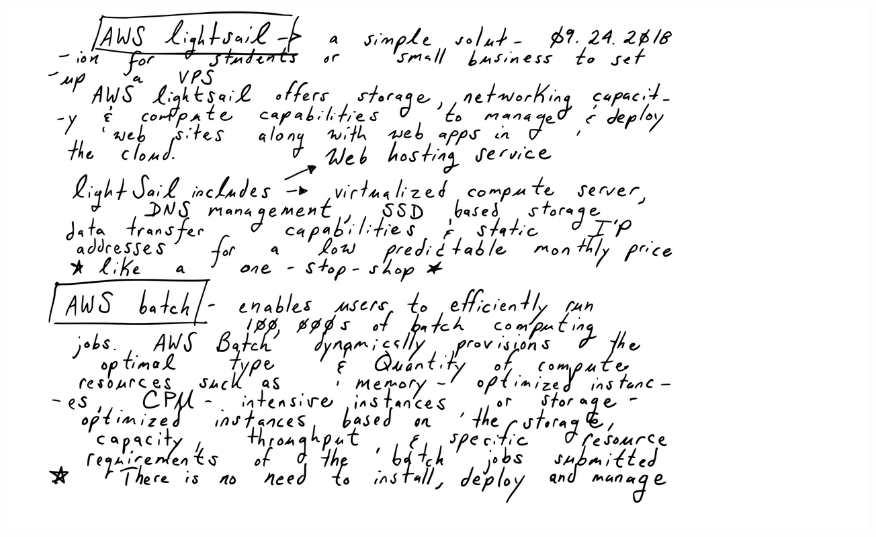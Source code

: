   <img src="https://github.com/stan-alam/AWS/blob/develop/CSAexam/01/svg_files/18.09.24/Notebook-3.svg" width="80%" height="80%">
</a>

<a>